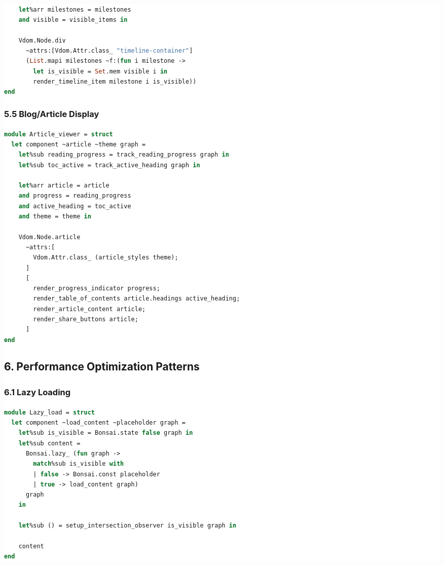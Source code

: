 ```ocaml
    let%arr milestones = milestones
    and visible = visible_items in
    
    Vdom.Node.div
      ~attrs:[Vdom.Attr.class_ "timeline-container"]
      (List.mapi milestones ~f:(fun i milestone ->
        let is_visible = Set.mem visible i in
        render_timeline_item milestone i is_visible))
end
```

### 5.5 Blog/Article Display
```ocaml
module Article_viewer = struct
  let component ~article ~theme graph =
    let%sub reading_progress = track_reading_progress graph in
    let%sub toc_active = track_active_heading graph in
    
    let%arr article = article
    and progress = reading_progress
    and active_heading = toc_active
    and theme = theme in
    
    Vdom.Node.article
      ~attrs:[
        Vdom.Attr.class_ (article_styles theme);
      ]
      [
        render_progress_indicator progress;
        render_table_of_contents article.headings active_heading;
        render_article_content article;
        render_share_buttons article;
      ]
end
```

## 6. Performance Optimization Patterns

### 6.1 Lazy Loading
```ocaml
module Lazy_load = struct
  let component ~load_content ~placeholder graph =
    let%sub is_visible = Bonsai.state false graph in
    let%sub content = 
      Bonsai.lazy_ (fun graph ->
        match%sub is_visible with
        | false -> Bonsai.const placeholder
        | true -> load_content graph)
      graph
    in
    
    let%sub () = setup_intersection_observer is_visible graph in
    
    content
end
```
